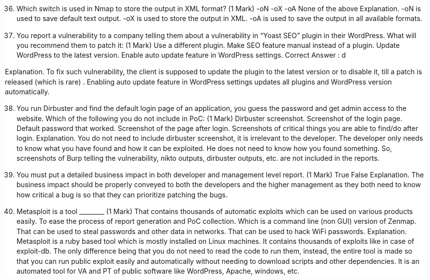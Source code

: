 36. Which switch is used in Nmap to store the output in XML format?
(1 Mark)
-oN
-oX
-oA
None of the above
Explanation. 
-oN is used to save default text output.
-oX is used to store the output in XML.
-oA is used to save the output in all available formats.

37. You report a vulnerability to a company telling them about a vulnerability in “Yoast SEO” plugin in their WordPress. What will you recommend them to patch it:
(1 Mark)
Use a different plugin.
Make SEO feature manual instead of a plugin.
Update WordPress to the latest version.
Enable auto update feature in WordPress settings.
Correct Answer : d

Explanation. 
To fix such vulnerability, the client is supposed to update the plugin to the latest version or to disable it, till a patch is released (which is rare) . Enabling auto update feature in WordPress settings updates all plugins and WordPress version automatically.

38. You run Dirbuster and find the default login page of an application, you guess the password and get admin access to the website. Which of the following you do not include in PoC:
(1 Mark)
Dirbuster screenshot.
Screenshot of the login page.
Default password that worked.
Screenshot of the page after login.
Screenshots of critical things you are able to find/do after login.
Explanation. 
You do not need to include dirbuster screenshot, it is irrelevant to the developer. The developer only needs to know what you have found and how it can be exploited. He does not need to know how you found something. So, screenshots of Burp telling the vulnerability, nikto outputs, dirbuster outputs, etc. are not included in the reports.

39. You must put a detailed business impact in both developer and management level report.
(1 Mark)
True
False
Explanation. 
The business impact should be properly conveyed to both the developers and the higher management as they both need to know how critical a bug is so that they can prioritize patching the bugs.

40. Metasploit is a tool ________
(1 Mark)
That contains thousands of automatic exploits which can be used on various products easily.
To ease the process of report generation and PoC collection.
Which is a command line (non GUI) version of Zenmap.
That can be used to steal passwords and other data in networks.
That can be used to hack WiFi passwords.
Explanation. 
Metasploit is a ruby based tool which is mostly installed on Linux machines. It contains thousands of exploits like in case of exploit-db. The only difference being that you do not need to read the code to run them, instead, the entire tool is made so that you can run public exploit easily and automatically without needing to download scripts and other dependencies. It is an automated tool for VA and PT of public software like WordPress, Apache, windows, etc.
